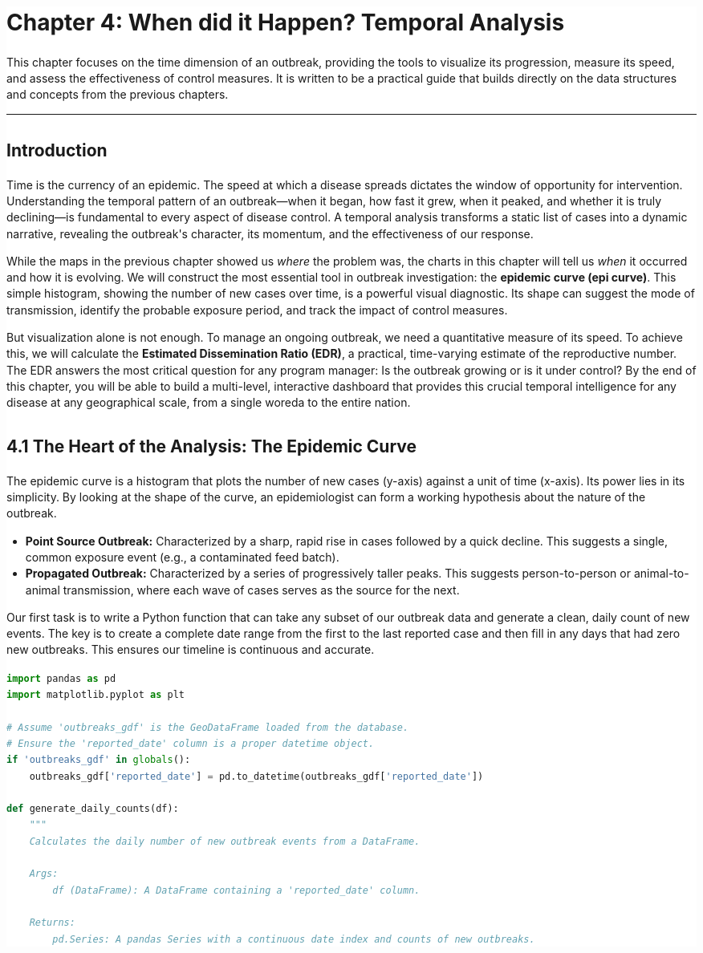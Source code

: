 # **Chapter 4: When did it Happen? Temporal Analysis**

This chapter focuses on the time dimension of an outbreak, providing the tools to visualize its progression, measure its speed, and assess the effectiveness of control measures. It is written to be a practical guide that builds directly on the data structures and concepts from the previous chapters.

---

## **Introduction**

Time is the currency of an epidemic. The speed at which a disease spreads dictates the window of opportunity for intervention. Understanding the temporal pattern of an outbreak—when it began, how fast it grew, when it peaked, and whether it is truly declining—is fundamental to every aspect of disease control. A temporal analysis transforms a static list of cases into a dynamic narrative, revealing the outbreak's character, its momentum, and the effectiveness of our response.

While the maps in the previous chapter showed us *where* the problem was, the charts in this chapter will tell us *when* it occurred and how it is evolving. We will construct the most essential tool in outbreak investigation: the **epidemic curve (epi curve)**. This simple histogram, showing the number of new cases over time, is a powerful visual diagnostic. Its shape can suggest the mode of transmission, identify the probable exposure period, and track the impact of control measures.

But visualization alone is not enough. To manage an ongoing outbreak, we need a quantitative measure of its speed. To achieve this, we will calculate the **Estimated Dissemination Ratio (EDR)**, a practical, time-varying estimate of the reproductive number. The EDR answers the most critical question for any program manager: Is the outbreak growing or is it under control? By the end of this chapter, you will be able to build a multi-level, interactive dashboard that provides this crucial temporal intelligence for any disease at any geographical scale, from a single woreda to the entire nation.

## **4.1 The Heart of the Analysis: The Epidemic Curve**

The epidemic curve is a histogram that plots the number of new cases (y-axis) against a unit of time (x-axis). Its power lies in its simplicity. By looking at the shape of the curve, an epidemiologist can form a working hypothesis about the nature of the outbreak.

*   **Point Source Outbreak:** Characterized by a sharp, rapid rise in cases followed by a quick decline. This suggests a single, common exposure event (e.g., a contaminated feed batch).
*   **Propagated Outbreak:** Characterized by a series of progressively taller peaks. This suggests person-to-person or animal-to-animal transmission, where each wave of cases serves as the source for the next.

Our first task is to write a Python function that can take any subset of our outbreak data and generate a clean, daily count of new events. The key is to create a complete date range from the first to the last reported case and then fill in any days that had zero new outbreaks. This ensures our timeline is continuous and accurate.

```python
import pandas as pd
import matplotlib.pyplot as plt

# Assume 'outbreaks_gdf' is the GeoDataFrame loaded from the database.
# Ensure the 'reported_date' column is a proper datetime object.
if 'outbreaks_gdf' in globals():
    outbreaks_gdf['reported_date'] = pd.to_datetime(outbreaks_gdf['reported_date'])

def generate_daily_counts(df):
    """
    Calculates the daily number of new outbreak events from a DataFrame.

    Args:
        df (DataFrame): A DataFrame containing a 'reported_date' column.
    
    Returns:
        pd.Series: A pandas Series with a continuous date index and counts of new outbreaks.
```